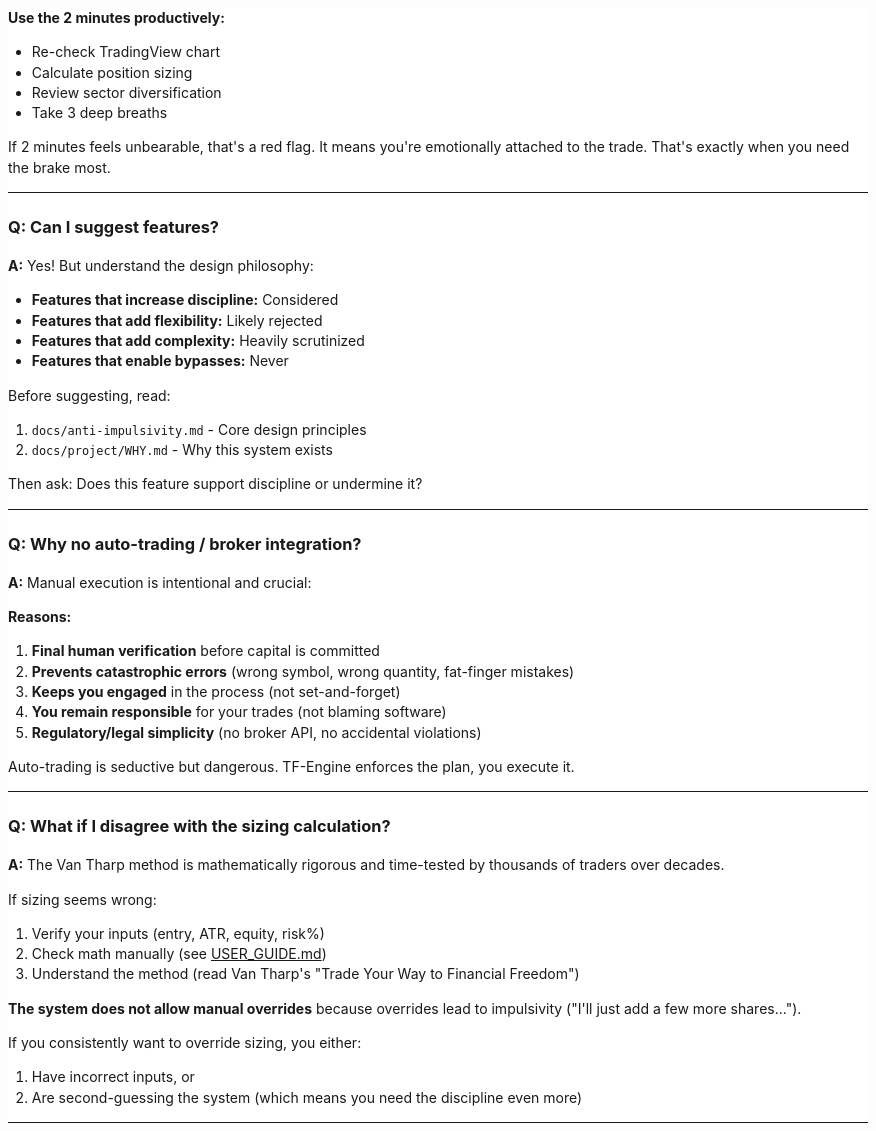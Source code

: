 **Use the 2 minutes productively:**
- Re-check TradingView chart
- Calculate position sizing
- Review sector diversification
- Take 3 deep breaths

If 2 minutes feels unbearable, that's a red flag. It means you're emotionally attached to the trade. That's exactly when you need the brake most.

---

### Q: Can I suggest features?

**A:** Yes! But understand the design philosophy:
- **Features that increase discipline:** Considered
- **Features that add flexibility:** Likely rejected
- **Features that add complexity:** Heavily scrutinized
- **Features that enable bypasses:** Never

Before suggesting, read:
1. `docs/anti-impulsivity.md` - Core design principles
2. `docs/project/WHY.md` - Why this system exists

Then ask: Does this feature support discipline or undermine it?

---

### Q: Why no auto-trading / broker integration?

**A:** Manual execution is intentional and crucial:

**Reasons:**
1. **Final human verification** before capital is committed
2. **Prevents catastrophic errors** (wrong symbol, wrong quantity, fat-finger mistakes)
3. **Keeps you engaged** in the process (not set-and-forget)
4. **You remain responsible** for your trades (not blaming software)
5. **Regulatory/legal simplicity** (no broker API, no accidental violations)

Auto-trading is seductive but dangerous. TF-Engine enforces the plan, you execute it.

---

### Q: What if I disagree with the sizing calculation?

**A:** The Van Tharp method is mathematically rigorous and time-tested by thousands of traders over decades.

If sizing seems wrong:
1. Verify your inputs (entry, ATR, equity, risk%)
2. Check math manually (see [USER_GUIDE.md](USER_GUIDE.md))
3. Understand the method (read Van Tharp's "Trade Your Way to Financial Freedom")

**The system does not allow manual overrides** because overrides lead to impulsivity ("I'll just add a few more shares...").

If you consistently want to override sizing, you either:
1. Have incorrect inputs, or
2. Are second-guessing the system (which means you need the discipline even more)

---